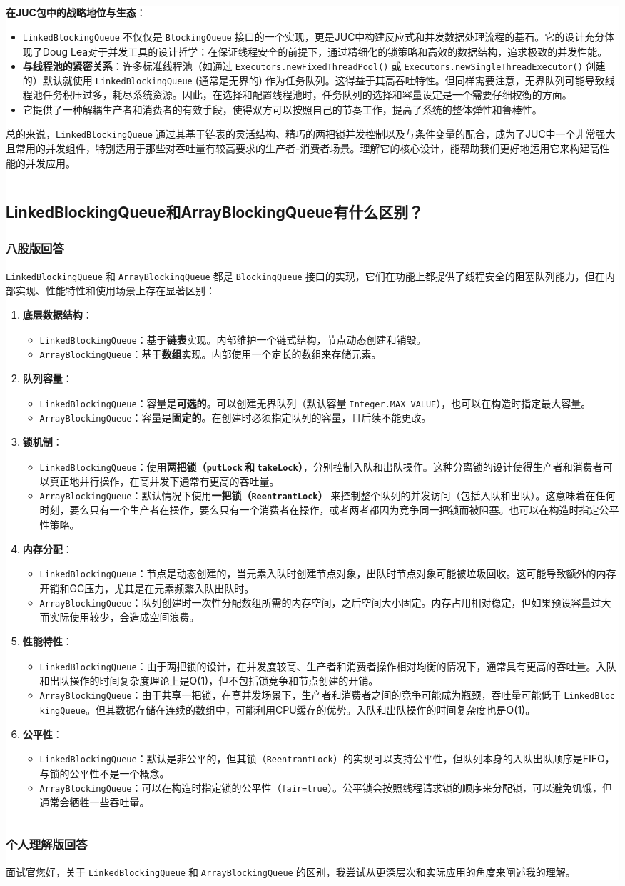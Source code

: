 **在JUC包中的战略地位与生态**：

*   `LinkedBlockingQueue` 不仅仅是 `BlockingQueue` 接口的一个实现，更是JUC中构建反应式和并发数据处理流程的基石。它的设计充分体现了Doug Lea对于并发工具的设计哲学：在保证线程安全的前提下，通过精细化的锁策略和高效的数据结构，追求极致的并发性能。
*   **与线程池的紧密关系**：许多标准线程池（如通过 `Executors.newFixedThreadPool()` 或 `Executors.newSingleThreadExecutor()` 创建的）默认就使用 `LinkedBlockingQueue` (通常是无界的) 作为任务队列。这得益于其高吞吐特性。但同样需要注意，无界队列可能导致线程池任务积压过多，耗尽系统资源。因此，在选择和配置线程池时，任务队列的选择和容量设定是一个需要仔细权衡的方面。
*   它提供了一种解耦生产者和消费者的有效手段，使得双方可以按照自己的节奏工作，提高了系统的整体弹性和鲁棒性。

总的来说，`LinkedBlockingQueue` 通过其基于链表的灵活结构、精巧的两把锁并发控制以及与条件变量的配合，成为了JUC中一个非常强大且常用的并发组件，特别适用于那些对吞吐量有较高要求的生产者-消费者场景。理解它的核心设计，能帮助我们更好地运用它来构建高性能的并发应用。

---


## LinkedBlockingQueue和ArrayBlockingQueue有什么区别？

### 八股版回答

`LinkedBlockingQueue` 和 `ArrayBlockingQueue` 都是 `BlockingQueue` 接口的实现，它们在功能上都提供了线程安全的阻塞队列能力，但在内部实现、性能特性和使用场景上存在显著区别：

1.  **底层数据结构**：
    *   `LinkedBlockingQueue`：基于**链表**实现。内部维护一个链式结构，节点动态创建和销毁。
    *   `ArrayBlockingQueue`：基于**数组**实现。内部使用一个定长的数组来存储元素。

2.  **队列容量**：
    *   `LinkedBlockingQueue`：容量是**可选的**。可以创建无界队列（默认容量 `Integer.MAX_VALUE`），也可以在构造时指定最大容量。
    *   `ArrayBlockingQueue`：容量是**固定的**。在创建时必须指定队列的容量，且后续不能更改。

3.  **锁机制**：
    *   `LinkedBlockingQueue`：使用**两把锁（`putLock` 和 `takeLock`）**，分别控制入队和出队操作。这种分离锁的设计使得生产者和消费者可以真正地并行操作，在高并发下通常有更高的吞吐量。
    *   `ArrayBlockingQueue`：默认情况下使用**一把锁（`ReentrantLock`）** 来控制整个队列的并发访问（包括入队和出队）。这意味着在任何时刻，要么只有一个生产者在操作，要么只有一个消费者在操作，或者两者都因为竞争同一把锁而被阻塞。也可以在构造时指定公平性策略。

4.  **内存分配**：
    *   `LinkedBlockingQueue`：节点是动态创建的，当元素入队时创建节点对象，出队时节点对象可能被垃圾回收。这可能导致额外的内存开销和GC压力，尤其是在元素频繁入队出队时。
    *   `ArrayBlockingQueue`：队列创建时一次性分配数组所需的内存空间，之后空间大小固定。内存占用相对稳定，但如果预设容量过大而实际使用较少，会造成空间浪费。

5.  **性能特性**：
    *   `LinkedBlockingQueue`：由于两把锁的设计，在并发度较高、生产者和消费者操作相对均衡的情况下，通常具有更高的吞吐量。入队和出队操作的时间复杂度理论上是O(1)，但不包括锁竞争和节点创建的开销。
    *   `ArrayBlockingQueue`：由于共享一把锁，在高并发场景下，生产者和消费者之间的竞争可能成为瓶颈，吞吐量可能低于 `LinkedBlockingQueue`。但其数据存储在连续的数组中，可能利用CPU缓存的优势。入队和出队操作的时间复杂度也是O(1)。

6.  **公平性**：
    *   `LinkedBlockingQueue`：默认是非公平的，但其锁（`ReentrantLock`）的实现可以支持公平性，但队列本身的入队出队顺序是FIFO，与锁的公平性不是一个概念。
    *   `ArrayBlockingQueue`：可以在构造时指定锁的公平性（`fair=true`）。公平锁会按照线程请求锁的顺序来分配锁，可以避免饥饿，但通常会牺牲一些吞吐量。

---

### 个人理解版回答

面试官您好，关于 `LinkedBlockingQueue` 和 `ArrayBlockingQueue` 的区别，我尝试从更深层次和实际应用的角度来阐述我的理解。
